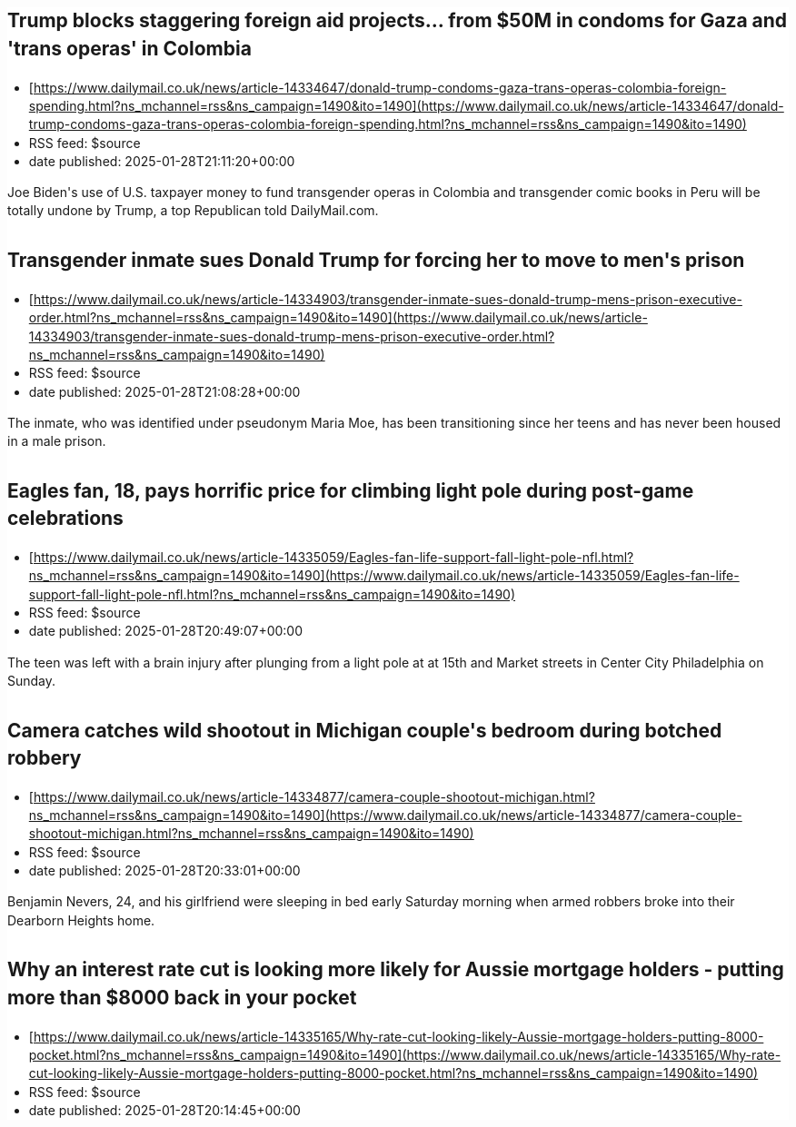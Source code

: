 ## Trump blocks staggering foreign aid projects... from $50M in condoms for Gaza and 'trans operas' in Colombia
 - [https://www.dailymail.co.uk/news/article-14334647/donald-trump-condoms-gaza-trans-operas-colombia-foreign-spending.html?ns_mchannel=rss&ns_campaign=1490&ito=1490](https://www.dailymail.co.uk/news/article-14334647/donald-trump-condoms-gaza-trans-operas-colombia-foreign-spending.html?ns_mchannel=rss&ns_campaign=1490&ito=1490)
 - RSS feed: $source
 - date published: 2025-01-28T21:11:20+00:00

Joe Biden's use of U.S. taxpayer money to fund transgender operas in Colombia and transgender comic books in Peru will be totally undone by Trump, a top Republican told DailyMail.com.

## Transgender inmate sues Donald Trump for forcing her to move to men's prison
 - [https://www.dailymail.co.uk/news/article-14334903/transgender-inmate-sues-donald-trump-mens-prison-executive-order.html?ns_mchannel=rss&ns_campaign=1490&ito=1490](https://www.dailymail.co.uk/news/article-14334903/transgender-inmate-sues-donald-trump-mens-prison-executive-order.html?ns_mchannel=rss&ns_campaign=1490&ito=1490)
 - RSS feed: $source
 - date published: 2025-01-28T21:08:28+00:00

The inmate, who was identified under pseudonym Maria Moe, has been transitioning since her teens and has never been housed in a male prison.

## Eagles fan, 18, pays horrific price for climbing light pole during post-game celebrations
 - [https://www.dailymail.co.uk/news/article-14335059/Eagles-fan-life-support-fall-light-pole-nfl.html?ns_mchannel=rss&ns_campaign=1490&ito=1490](https://www.dailymail.co.uk/news/article-14335059/Eagles-fan-life-support-fall-light-pole-nfl.html?ns_mchannel=rss&ns_campaign=1490&ito=1490)
 - RSS feed: $source
 - date published: 2025-01-28T20:49:07+00:00

The teen was left with a brain injury after plunging from a light pole at at 15th and Market streets in Center City Philadelphia on Sunday.

## Camera catches wild shootout in Michigan couple's bedroom during botched robbery
 - [https://www.dailymail.co.uk/news/article-14334877/camera-couple-shootout-michigan.html?ns_mchannel=rss&ns_campaign=1490&ito=1490](https://www.dailymail.co.uk/news/article-14334877/camera-couple-shootout-michigan.html?ns_mchannel=rss&ns_campaign=1490&ito=1490)
 - RSS feed: $source
 - date published: 2025-01-28T20:33:01+00:00

Benjamin Nevers, 24, and his girlfriend were sleeping in bed early Saturday morning when armed robbers broke into their Dearborn Heights home.

## Why an interest rate cut is looking more likely for Aussie mortgage holders - putting more than $8000 back in your pocket
 - [https://www.dailymail.co.uk/news/article-14335165/Why-rate-cut-looking-likely-Aussie-mortgage-holders-putting-8000-pocket.html?ns_mchannel=rss&ns_campaign=1490&ito=1490](https://www.dailymail.co.uk/news/article-14335165/Why-rate-cut-looking-likely-Aussie-mortgage-holders-putting-8000-pocket.html?ns_mchannel=rss&ns_campaign=1490&ito=1490)
 - RSS feed: $source
 - date published: 2025-01-28T20:14:45+00:00
